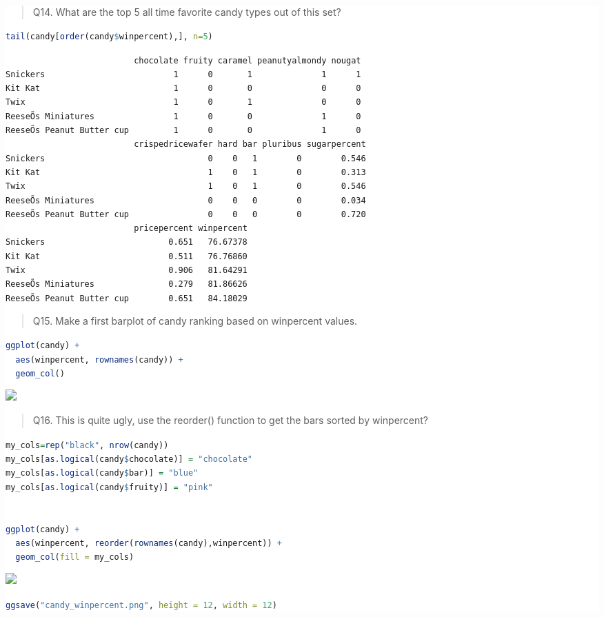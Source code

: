 > Q14. What are the top 5 all time favorite candy types out of this set?

``` r
tail(candy[order(candy$winpercent),], n=5)
```

                              chocolate fruity caramel peanutyalmondy nougat
    Snickers                          1      0       1              1      1
    Kit Kat                           1      0       0              0      0
    Twix                              1      0       1              0      0
    ReeseÕs Miniatures                1      0       0              1      0
    ReeseÕs Peanut Butter cup         1      0       0              1      0
                              crispedricewafer hard bar pluribus sugarpercent
    Snickers                                 0    0   1        0        0.546
    Kit Kat                                  1    0   1        0        0.313
    Twix                                     1    0   1        0        0.546
    ReeseÕs Miniatures                       0    0   0        0        0.034
    ReeseÕs Peanut Butter cup                0    0   0        0        0.720
                              pricepercent winpercent
    Snickers                         0.651   76.67378
    Kit Kat                          0.511   76.76860
    Twix                             0.906   81.64291
    ReeseÕs Miniatures               0.279   81.86626
    ReeseÕs Peanut Butter cup        0.651   84.18029

> Q15. Make a first barplot of candy ranking based on winpercent values.

``` r
ggplot(candy) + 
  aes(winpercent, rownames(candy)) +
  geom_col()
```

![](class10_files/figure-gfm/unnamed-chunk-14-1.png)

> Q16. This is quite ugly, use the reorder() function to get the bars
> sorted by winpercent?

``` r
my_cols=rep("black", nrow(candy))
my_cols[as.logical(candy$chocolate)] = "chocolate"
my_cols[as.logical(candy$bar)] = "blue"
my_cols[as.logical(candy$fruity)] = "pink"


ggplot(candy) + 
  aes(winpercent, reorder(rownames(candy),winpercent)) +
  geom_col(fill = my_cols)
```

![](class10_files/figure-gfm/unnamed-chunk-15-1.png)

``` r
ggsave("candy_winpercent.png", height = 12, width = 12)
```
